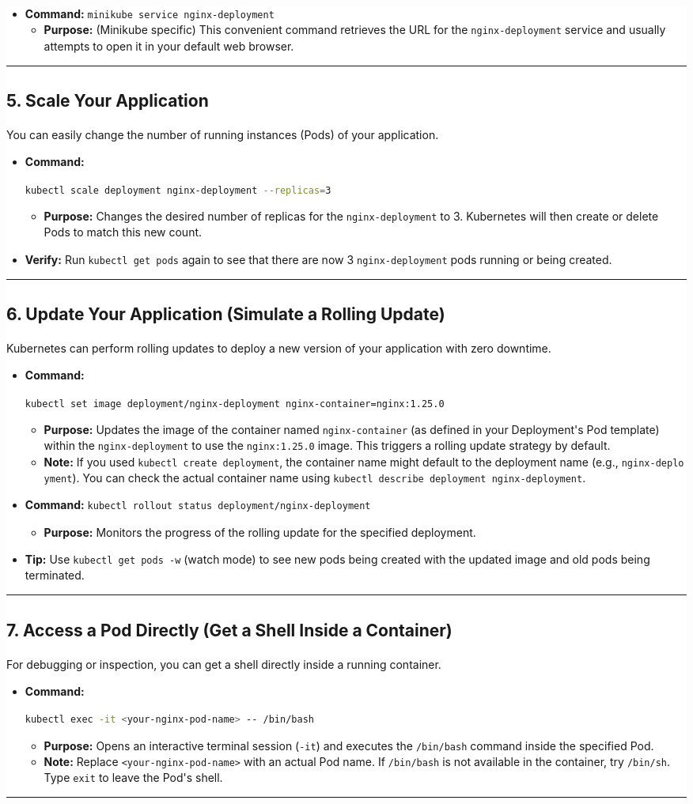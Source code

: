 * **Command:** `minikube service nginx-deployment`
    * **Purpose:** (Minikube specific) This convenient command retrieves the URL for the `nginx-deployment` service and usually attempts to open it in your default web browser.

---

## 5. Scale Your Application

You can easily change the number of running instances (Pods) of your application.

* **Command:**
    ```bash
    kubectl scale deployment nginx-deployment --replicas=3
    ```
    * **Purpose:** Changes the desired number of replicas for the `nginx-deployment` to 3. Kubernetes will then create or delete Pods to match this new count.

* **Verify:** Run `kubectl get pods` again to see that there are now 3 `nginx-deployment` pods running or being created.

---

## 6. Update Your Application (Simulate a Rolling Update)

Kubernetes can perform rolling updates to deploy a new version of your application with zero downtime.

* **Command:**
    ```bash
    kubectl set image deployment/nginx-deployment nginx-container=nginx:1.25.0
    ```
    * **Purpose:** Updates the image of the container named `nginx-container` (as defined in your Deployment's Pod template) within the `nginx-deployment` to use the `nginx:1.25.0` image. This triggers a rolling update strategy by default.
    * **Note:** If you used `kubectl create deployment`, the container name might default to the deployment name (e.g., `nginx-deployment`). You can check the actual container name using `kubectl describe deployment nginx-deployment`.

* **Command:** `kubectl rollout status deployment/nginx-deployment`
    * **Purpose:** Monitors the progress of the rolling update for the specified deployment.

* **Tip:** Use `kubectl get pods -w` (watch mode) to see new pods being created with the updated image and old pods being terminated.

---

## 7. Access a Pod Directly (Get a Shell Inside a Container)

For debugging or inspection, you can get a shell directly inside a running container.

* **Command:**
    ```bash
    kubectl exec -it <your-nginx-pod-name> -- /bin/bash
    ```
    * **Purpose:** Opens an interactive terminal session (`-it`) and executes the `/bin/bash` command inside the specified Pod.
    * **Note:** Replace `<your-nginx-pod-name>` with an actual Pod name. If `/bin/bash` is not available in the container, try `/bin/sh`. Type `exit` to leave the Pod's shell.

---